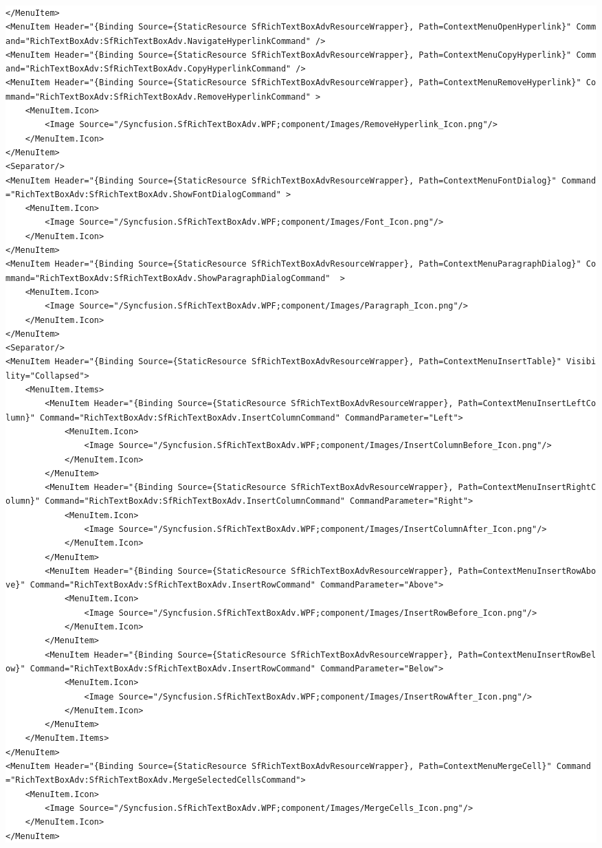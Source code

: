     </MenuItem>
    <MenuItem Header="{Binding Source={StaticResource SfRichTextBoxAdvResourceWrapper}, Path=ContextMenuOpenHyperlink}" Command="RichTextBoxAdv:SfRichTextBoxAdv.NavigateHyperlinkCommand" />
    <MenuItem Header="{Binding Source={StaticResource SfRichTextBoxAdvResourceWrapper}, Path=ContextMenuCopyHyperlink}" Command="RichTextBoxAdv:SfRichTextBoxAdv.CopyHyperlinkCommand" />
    <MenuItem Header="{Binding Source={StaticResource SfRichTextBoxAdvResourceWrapper}, Path=ContextMenuRemoveHyperlink}" Command="RichTextBoxAdv:SfRichTextBoxAdv.RemoveHyperlinkCommand" >
        <MenuItem.Icon>
            <Image Source="/Syncfusion.SfRichTextBoxAdv.WPF;component/Images/RemoveHyperlink_Icon.png"/>
        </MenuItem.Icon>
    </MenuItem>
    <Separator/>
    <MenuItem Header="{Binding Source={StaticResource SfRichTextBoxAdvResourceWrapper}, Path=ContextMenuFontDialog}" Command="RichTextBoxAdv:SfRichTextBoxAdv.ShowFontDialogCommand" >
        <MenuItem.Icon>
            <Image Source="/Syncfusion.SfRichTextBoxAdv.WPF;component/Images/Font_Icon.png"/>
        </MenuItem.Icon>
    </MenuItem>
    <MenuItem Header="{Binding Source={StaticResource SfRichTextBoxAdvResourceWrapper}, Path=ContextMenuParagraphDialog}" Command="RichTextBoxAdv:SfRichTextBoxAdv.ShowParagraphDialogCommand"  >
        <MenuItem.Icon>
            <Image Source="/Syncfusion.SfRichTextBoxAdv.WPF;component/Images/Paragraph_Icon.png"/>
        </MenuItem.Icon>
    </MenuItem>
    <Separator/>
    <MenuItem Header="{Binding Source={StaticResource SfRichTextBoxAdvResourceWrapper}, Path=ContextMenuInsertTable}" Visibility="Collapsed">
        <MenuItem.Items>
            <MenuItem Header="{Binding Source={StaticResource SfRichTextBoxAdvResourceWrapper}, Path=ContextMenuInsertLeftColumn}" Command="RichTextBoxAdv:SfRichTextBoxAdv.InsertColumnCommand" CommandParameter="Left">
                <MenuItem.Icon>
                    <Image Source="/Syncfusion.SfRichTextBoxAdv.WPF;component/Images/InsertColumnBefore_Icon.png"/>
                </MenuItem.Icon>
            </MenuItem>
            <MenuItem Header="{Binding Source={StaticResource SfRichTextBoxAdvResourceWrapper}, Path=ContextMenuInsertRightColumn}" Command="RichTextBoxAdv:SfRichTextBoxAdv.InsertColumnCommand" CommandParameter="Right">
                <MenuItem.Icon>
                    <Image Source="/Syncfusion.SfRichTextBoxAdv.WPF;component/Images/InsertColumnAfter_Icon.png"/>
                </MenuItem.Icon>
            </MenuItem>
            <MenuItem Header="{Binding Source={StaticResource SfRichTextBoxAdvResourceWrapper}, Path=ContextMenuInsertRowAbove}" Command="RichTextBoxAdv:SfRichTextBoxAdv.InsertRowCommand" CommandParameter="Above">
                <MenuItem.Icon>
                    <Image Source="/Syncfusion.SfRichTextBoxAdv.WPF;component/Images/InsertRowBefore_Icon.png"/>
                </MenuItem.Icon>
            </MenuItem>
            <MenuItem Header="{Binding Source={StaticResource SfRichTextBoxAdvResourceWrapper}, Path=ContextMenuInsertRowBelow}" Command="RichTextBoxAdv:SfRichTextBoxAdv.InsertRowCommand" CommandParameter="Below">
                <MenuItem.Icon>
                    <Image Source="/Syncfusion.SfRichTextBoxAdv.WPF;component/Images/InsertRowAfter_Icon.png"/>
                </MenuItem.Icon>
            </MenuItem>
        </MenuItem.Items>
    </MenuItem>
    <MenuItem Header="{Binding Source={StaticResource SfRichTextBoxAdvResourceWrapper}, Path=ContextMenuMergeCell}" Command="RichTextBoxAdv:SfRichTextBoxAdv.MergeSelectedCellsCommand">
        <MenuItem.Icon>
            <Image Source="/Syncfusion.SfRichTextBoxAdv.WPF;component/Images/MergeCells_Icon.png"/>
        </MenuItem.Icon>
    </MenuItem>